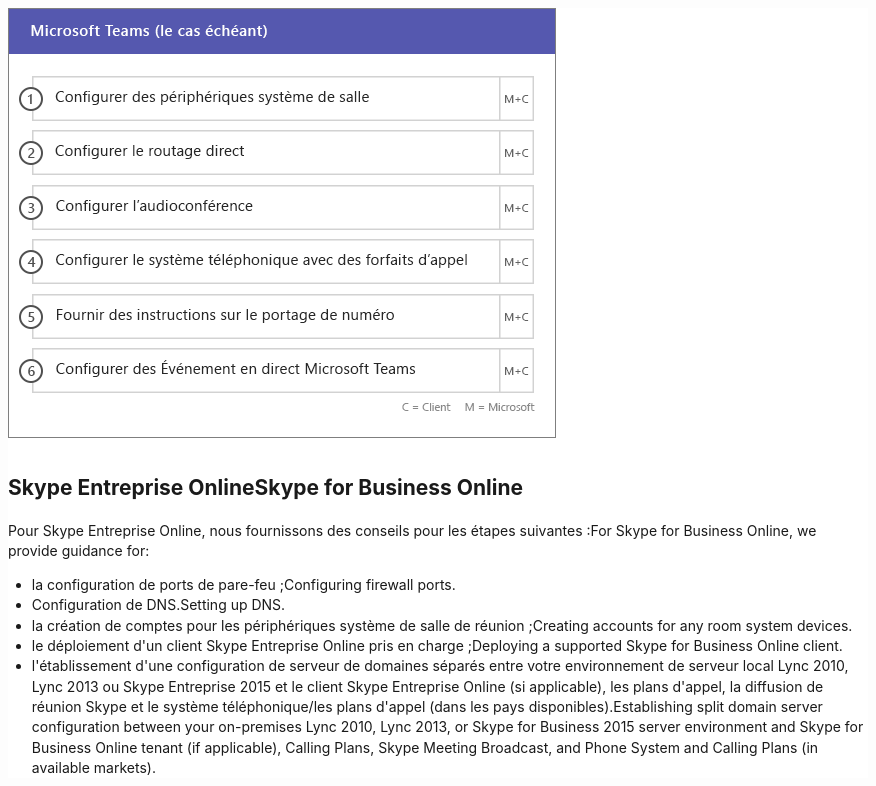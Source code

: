 ![Fonctionnalités Skype partagées avec Microsoft Teams](media/Teams-Skype-features.png)

## <a name="skype-for-business-online"></a><span data-ttu-id="d8d46-223">Skype Entreprise Online</span><span class="sxs-lookup"><span data-stu-id="d8d46-223">Skype for Business Online</span></span>

<span data-ttu-id="d8d46-224">Pour Skype Entreprise Online, nous fournissons des conseils pour les étapes suivantes :</span><span class="sxs-lookup"><span data-stu-id="d8d46-224">For Skype for Business Online, we provide guidance for:</span></span>
- <span data-ttu-id="d8d46-225">la configuration de ports de pare-feu ;</span><span class="sxs-lookup"><span data-stu-id="d8d46-225">Configuring firewall ports.</span></span>
- <span data-ttu-id="d8d46-226">Configuration de DNS.</span><span class="sxs-lookup"><span data-stu-id="d8d46-226">Setting up DNS.</span></span>   
- <span data-ttu-id="d8d46-227">la création de comptes pour les périphériques système de salle de réunion ;</span><span class="sxs-lookup"><span data-stu-id="d8d46-227">Creating accounts for any room system devices.</span></span>   
- <span data-ttu-id="d8d46-228">le déploiement d'un client Skype Entreprise Online pris en charge ;</span><span class="sxs-lookup"><span data-stu-id="d8d46-228">Deploying a supported Skype for Business Online client.</span></span>  
- <span data-ttu-id="d8d46-229">l'établissement d'une configuration de serveur de domaines séparés entre votre environnement de serveur local Lync 2010, Lync 2013 ou Skype Entreprise 2015 et le client Skype Entreprise Online (si applicable), les plans d'appel, la diffusion de réunion Skype et le système téléphonique/les plans d'appel (dans les pays disponibles).</span><span class="sxs-lookup"><span data-stu-id="d8d46-229">Establishing split domain server configuration between your on-premises Lync 2010, Lync 2013, or Skype for Business 2015 server environment and Skype for Business Online tenant (if applicable), Calling Plans, Skype Meeting Broadcast, and Phone System and Calling Plans (in available markets).</span></span>
    